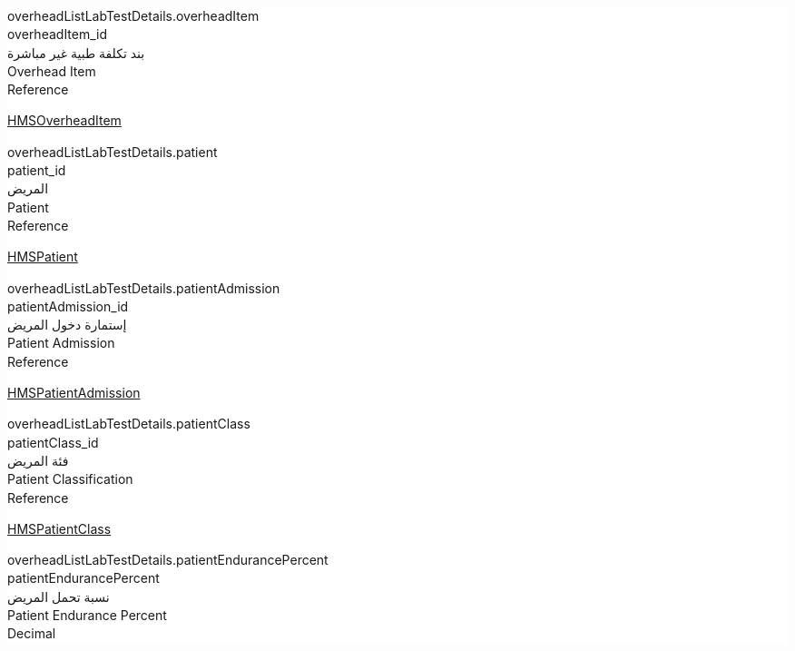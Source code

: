 <div class="row searchable" id="overheadListLabTestDetails.overheadItem">
<div class="cell" data-label="Property">overheadListLabTestDetails.overheadItem</div>
<div class="cell" data-label="Column">overheadItem_id</div>
<div class="cell" data-label="Arabic">بند تكلفة طبية غير مباشرة</div>
<div class="cell" data-label="English">Overhead Item</div>
<div class="cell" data-label="Type">Reference</div>
<div class="cell" data-label="Foreign Table">

 [HMSOverheadItem](/entities/hms/HMSOverheadItem.md) 
</div>
</div>

<div class="row searchable" id="overheadListLabTestDetails.patient">
<div class="cell" data-label="Property">overheadListLabTestDetails.patient</div>
<div class="cell" data-label="Column">patient_id</div>
<div class="cell" data-label="Arabic">المريض</div>
<div class="cell" data-label="English">Patient</div>
<div class="cell" data-label="Type">Reference</div>
<div class="cell" data-label="Foreign Table">

 [HMSPatient](/entities/hms/HMSPatient.md) 
</div>
</div>

<div class="row searchable" id="overheadListLabTestDetails.patientAdmission">
<div class="cell" data-label="Property">overheadListLabTestDetails.patientAdmission</div>
<div class="cell" data-label="Column">patientAdmission_id</div>
<div class="cell" data-label="Arabic">إستمارة دخول المريض</div>
<div class="cell" data-label="English">Patient Admission</div>
<div class="cell" data-label="Type">Reference</div>
<div class="cell" data-label="Foreign Table">

 [HMSPatientAdmission](/entities/hms/HMSPatientAdmission.md) 
</div>
</div>

<div class="row searchable" id="overheadListLabTestDetails.patientClass">
<div class="cell" data-label="Property">overheadListLabTestDetails.patientClass</div>
<div class="cell" data-label="Column">patientClass_id</div>
<div class="cell" data-label="Arabic">فئة المريض</div>
<div class="cell" data-label="English">Patient Classification</div>
<div class="cell" data-label="Type">Reference</div>
<div class="cell" data-label="Foreign Table">

 [HMSPatientClass](/entities/hms/HMSPatientClass.md) 
</div>
</div>

<div class="row searchable" id="overheadListLabTestDetails.patientEndurancePercent">
<div class="cell" data-label="Property">overheadListLabTestDetails.patientEndurancePercent</div>
<div class="cell" data-label="Column">patientEndurancePercent</div>
<div class="cell" data-label="Arabic">نسبة تحمل المريض</div>
<div class="cell" data-label="English">Patient Endurance Percent</div>
<div class="cell" data-label="Type">Decimal</div>
